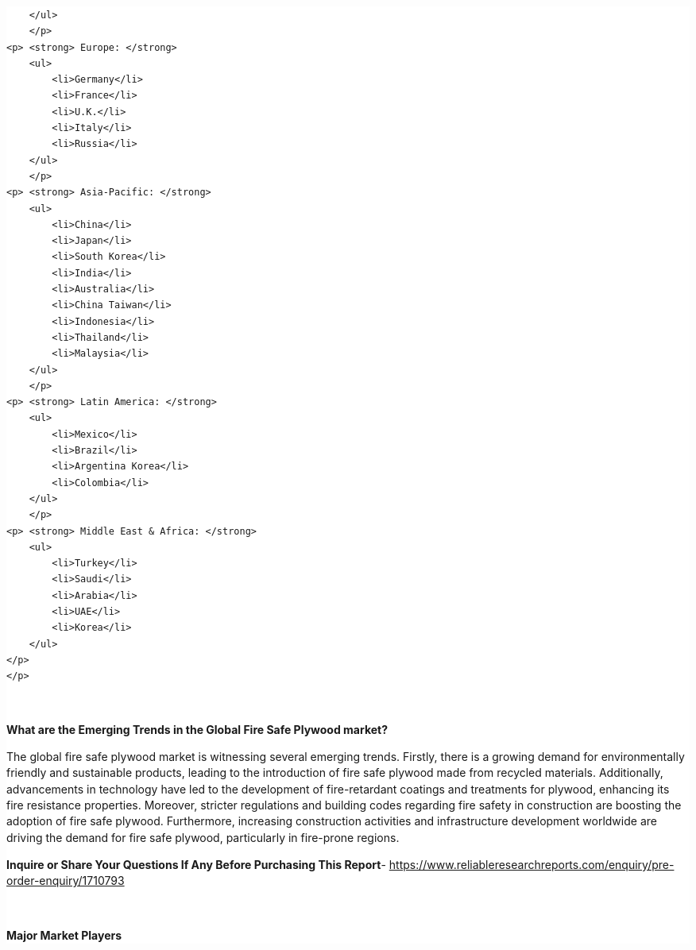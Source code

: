         </ul>
        </p> 
    <p> <strong> Europe: </strong>
        <ul>
            <li>Germany</li>
            <li>France</li>
            <li>U.K.</li>
            <li>Italy</li>
            <li>Russia</li>
        </ul>
        </p> 
    <p> <strong> Asia-Pacific: </strong>
        <ul>
            <li>China</li>
            <li>Japan</li>
            <li>South Korea</li>
            <li>India</li>
            <li>Australia</li>
            <li>China Taiwan</li>
            <li>Indonesia</li>
            <li>Thailand</li>
            <li>Malaysia</li>
        </ul>
        </p> 
    <p> <strong> Latin America: </strong>
        <ul>
            <li>Mexico</li>
            <li>Brazil</li>
            <li>Argentina Korea</li>
            <li>Colombia</li>
        </ul>
        </p> 
    <p> <strong> Middle East & Africa: </strong>
        <ul>
            <li>Turkey</li>
            <li>Saudi</li>
            <li>Arabia</li>
            <li>UAE</li>
            <li>Korea</li>
        </ul>
    </p>
    </p>
<p>&nbsp;</p>
<p><strong>What are the Emerging Trends in the Global Fire Safe Plywood market?</strong></p>
<p><p>The global fire safe plywood market is witnessing several emerging trends. Firstly, there is a growing demand for environmentally friendly and sustainable products, leading to the introduction of fire safe plywood made from recycled materials. Additionally, advancements in technology have led to the development of fire-retardant coatings and treatments for plywood, enhancing its fire resistance properties. Moreover, stricter regulations and building codes regarding fire safety in construction are boosting the adoption of fire safe plywood. Furthermore, increasing construction activities and infrastructure development worldwide are driving the demand for fire safe plywood, particularly in fire-prone regions.</p></p>
<p><strong>Inquire or Share Your Questions If Any Before Purchasing This Report</strong>- <a href="https://www.reliableresearchreports.com/enquiry/pre-order-enquiry/1710793">https://www.reliableresearchreports.com/enquiry/pre-order-enquiry/1710793</a></p>
<p>&nbsp;</p>
<p><strong>Major Market Players</strong></p>
